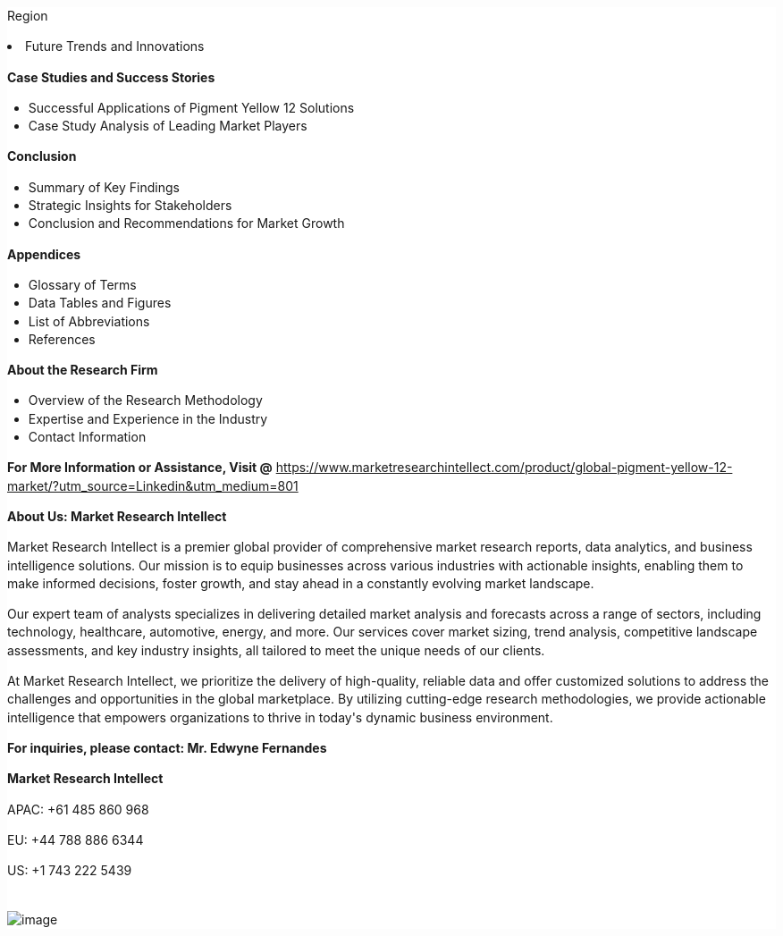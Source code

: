 Region</li><li>Future Trends and Innovations</li></ul><p><strong>Case Studies and Success Stories</strong></p><ul><li>Successful Applications of Pigment Yellow 12 Solutions</li><li>Case Study Analysis of Leading Market Players</li></ul><p><strong>Conclusion</strong></p><ul><li>Summary of Key Findings</li><li>Strategic Insights for Stakeholders</li><li>Conclusion and Recommendations for Market Growth</li></ul><p><strong>Appendices</strong></p><ul><li>Glossary of Terms</li><li>Data Tables and Figures</li><li>List of Abbreviations</li><li>References</li></ul><p><strong>About the Research Firm</strong></p><ul><li>Overview of the Research Methodology</li><li>Expertise and Experience in the Industry</li><li>Contact Information</li></ul></div><div class="article-main__content" data-test-id="publishing-text-block"><p><span class="font-[700]"><strong>For More Information or Assistance, Visit @</strong>&nbsp;<a href="https://www.marketresearchintellect.com/product/global-pigment-yellow-12-market/?utm_source=Linkedin&utm_medium=801">https://www.marketresearchintellect.com/product/global-pigment-yellow-12-market/?utm_source=Linkedin&utm_medium=801</a></span></p><p><strong>About Us: Market Research Intellect</strong></p><p>Market Research Intellect is a premier global provider of comprehensive market research reports, data analytics, and business intelligence solutions. Our mission is to equip businesses across various industries with actionable insights, enabling them to make informed decisions, foster growth, and stay ahead in a constantly evolving market landscape.</p><p>Our expert team of analysts specializes in delivering detailed market analysis and forecasts across a range of sectors, including technology, healthcare, automotive, energy, and more. Our services cover market sizing, trend analysis, competitive landscape assessments, and key industry insights, all tailored to meet the unique needs of our clients.</p><p>At Market Research Intellect, we prioritize the delivery of high-quality, reliable data and offer customized solutions to address the challenges and opportunities in the global marketplace. By utilizing cutting-edge research methodologies, we provide actionable intelligence that empowers organizations to thrive in today's dynamic business environment.</p><p><strong>For inquiries, please contact: Mr. Edwyne Fernandes</strong></p><p><strong>Market Research Intellect</strong></p><p>APAC: +61 485 860 968</p><p>EU: +44 788 886 6344</p><p>US: +1 743 222 5439</p></div><div class="article-main__content" data-test-id="publishing-text-block">&nbsp;</div>
![image](https://github.com/user-attachments/assets/b26d1af6-0204-4129-9578-6a2e60c1ac52)
